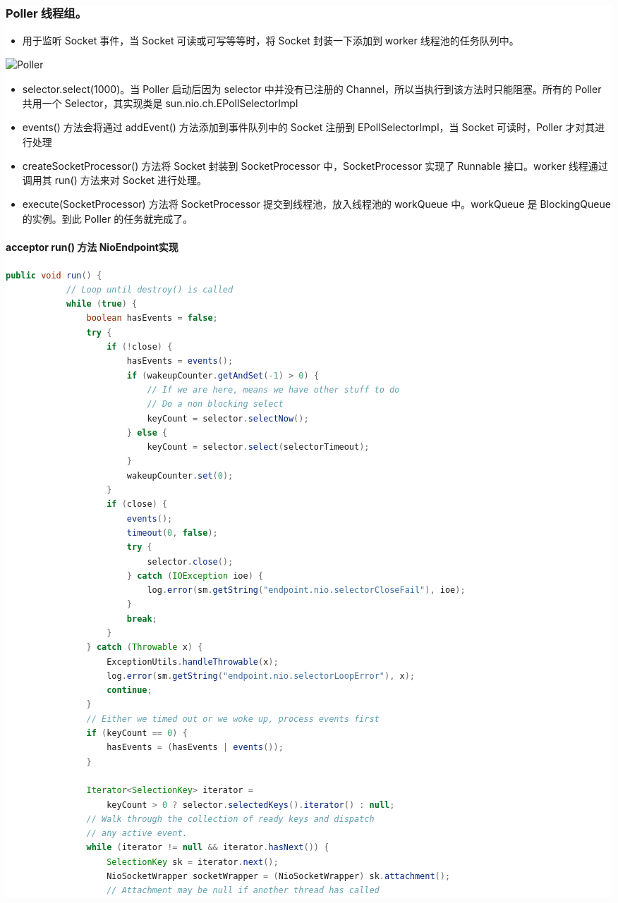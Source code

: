 ### Poller 线程组。

- 用于监听 Socket 事件，当 Socket 可读或可写等等时，将 Socket 封装一下添加到 worker 线程池的任务队列中。

![Poller](https://s1.ax1x.com/2020/07/04/NxBSXQ.png)

- selector.select(1000)。当 Poller 启动后因为 selector 中并没有已注册的 Channel，所以当执行到该方法时只能阻塞。所有的 Poller 共用一个 Selector，其实现类是
   sun.nio.ch.EPollSelectorImpl

- events() 方法会将通过 addEvent() 方法添加到事件队列中的 Socket 注册到 EPollSelectorImpl，当 Socket 可读时，Poller 才对其进行处理

- createSocketProcessor() 方法将 Socket 封装到 SocketProcessor 中，SocketProcessor 实现了 Runnable 接口。worker 线程通过调用其 run() 方法来对 Socket 进行处理。

- execute(SocketProcessor) 方法将 SocketProcessor 提交到线程池，放入线程池的 workQueue 中。workQueue 是 BlockingQueue 的实例。到此 Poller
   的任务就完成了。
   
#### acceptor run() 方法 NioEndpoint实现

```java
public void run() {
            // Loop until destroy() is called
            while (true) {
                boolean hasEvents = false;
                try {
                    if (!close) {
                        hasEvents = events();
                        if (wakeupCounter.getAndSet(-1) > 0) {
                            // If we are here, means we have other stuff to do
                            // Do a non blocking select
                            keyCount = selector.selectNow();
                        } else {
                            keyCount = selector.select(selectorTimeout);
                        }
                        wakeupCounter.set(0);
                    }
                    if (close) {
                        events();
                        timeout(0, false);
                        try {
                            selector.close();
                        } catch (IOException ioe) {
                            log.error(sm.getString("endpoint.nio.selectorCloseFail"), ioe);
                        }
                        break;
                    }
                } catch (Throwable x) {
                    ExceptionUtils.handleThrowable(x);
                    log.error(sm.getString("endpoint.nio.selectorLoopError"), x);
                    continue;
                }
                // Either we timed out or we woke up, process events first
                if (keyCount == 0) {
                    hasEvents = (hasEvents | events());
                }

                Iterator<SelectionKey> iterator =
                    keyCount > 0 ? selector.selectedKeys().iterator() : null;
                // Walk through the collection of ready keys and dispatch
                // any active event.
                while (iterator != null && iterator.hasNext()) {
                    SelectionKey sk = iterator.next();
                    NioSocketWrapper socketWrapper = (NioSocketWrapper) sk.attachment();
                    // Attachment may be null if another thread has called
```
